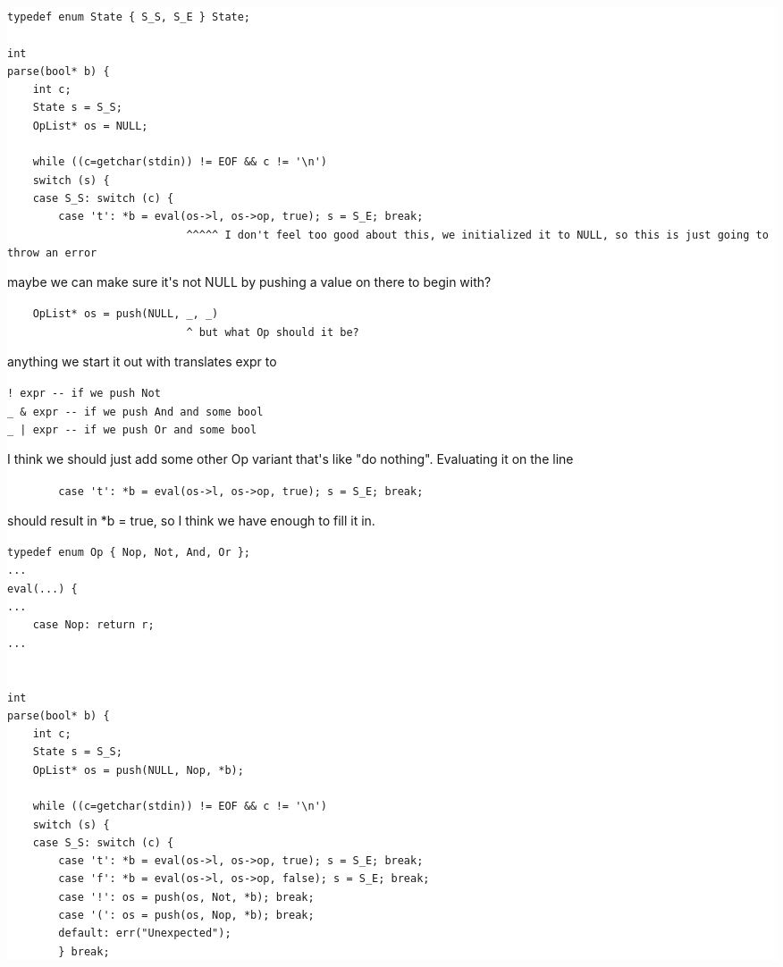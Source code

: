 	typedef enum State { S_S, S_E } State;

	int
	parse(bool* b) {
		int c;
		State s = S_S;
		OpList* os = NULL;

		while ((c=getchar(stdin)) != EOF && c != '\n')
		switch (s) {
		case S_S: switch (c) {
			case 't': *b = eval(os->l, os->op, true); s = S_E; break;
			                    ^^^^^ I don't feel too good about this, we initialized it to NULL, so this is just going to throw an error

maybe we can make sure it's not NULL by pushing a value on there to begin with?

		OpList* os = push(NULL, _, _)
		                        ^ but what Op should it be?

anything we start it out with translates expr to

	! expr -- if we push Not
	_ & expr -- if we push And and some bool
	_ | expr -- if we push Or and some bool

I think we should just add some other Op variant that's like "do nothing".
Evaluating it on the line

			case 't': *b = eval(os->l, os->op, true); s = S_E; break;

should result in *b = true, so I think we have enough to fill it in.

	typedef enum Op { Nop, Not, And, Or };
	...
	eval(...) {
	...
		case Nop: return r;
	...


	int
	parse(bool* b) {
		int c;
		State s = S_S;
		OpList* os = push(NULL, Nop, *b);

		while ((c=getchar(stdin)) != EOF && c != '\n')
		switch (s) {
		case S_S: switch (c) {
			case 't': *b = eval(os->l, os->op, true); s = S_E; break;
			case 'f': *b = eval(os->l, os->op, false); s = S_E; break;
			case '!': os = push(os, Not, *b); break;
			case '(': os = push(os, Nop, *b); break;
			default: err("Unexpected");
			} break;

